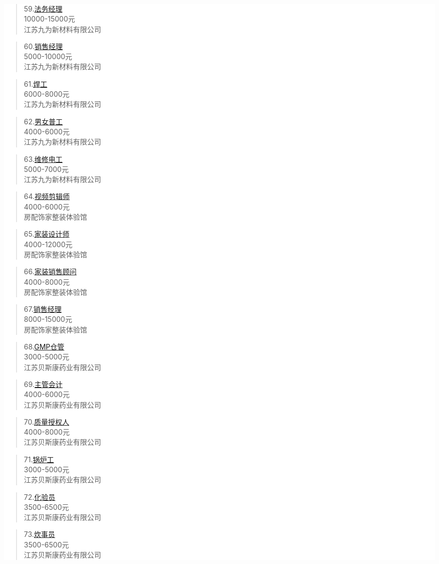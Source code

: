 >59.[法务经理](https://www.pzhr.com/job/17554.html)<br>
>10000-15000元<br>
>江苏九为新材料有限公司

>60.[销售经理](https://www.pzhr.com/job/14428.html)<br>
>5000-10000元<br>
>江苏九为新材料有限公司

>61.[焊工](https://www.pzhr.com/job/13965.html)<br>
>6000-8000元<br>
>江苏九为新材料有限公司

>62.[男女普工](https://www.pzhr.com/job/13964.html)<br>
>4000-6000元<br>
>江苏九为新材料有限公司

>63.[维修电工](https://www.pzhr.com/job/17899.html)<br>
>5000-7000元<br>
>江苏九为新材料有限公司

>64.[视频剪辑师](https://www.pzhr.com/job/18477.html)<br>
>4000-6000元<br>
>房配饰家整装体验馆

>65.[家装设计师](https://www.pzhr.com/job/18476.html)<br>
>4000-12000元<br>
>房配饰家整装体验馆

>66.[家装销售顾问](https://www.pzhr.com/job/18475.html)<br>
>4000-8000元<br>
>房配饰家整装体验馆

>67.[销售经理](https://www.pzhr.com/job/18490.html)<br>
>8000-15000元<br>
>房配饰家整装体验馆

>68.[GMP仓管](https://www.pzhr.com/job/17982.html)<br>
>3000-5000元<br>
>江苏贝斯康药业有限公司

>69.[主管会计](https://www.pzhr.com/job/16760.html)<br>
>4000-6000元<br>
>江苏贝斯康药业有限公司

>70.[质量授权人](https://www.pzhr.com/job/17718.html)<br>
>4000-8000元<br>
>江苏贝斯康药业有限公司

>71.[锅炉工](https://www.pzhr.com/job/16378.html)<br>
>3000-5000元<br>
>江苏贝斯康药业有限公司

>72.[化验员](https://www.pzhr.com/job/16376.html)<br>
>3500-6500元<br>
>江苏贝斯康药业有限公司

>73.[炊事员](https://www.pzhr.com/job/17578.html)<br>
>3500-6500元<br>
>江苏贝斯康药业有限公司
